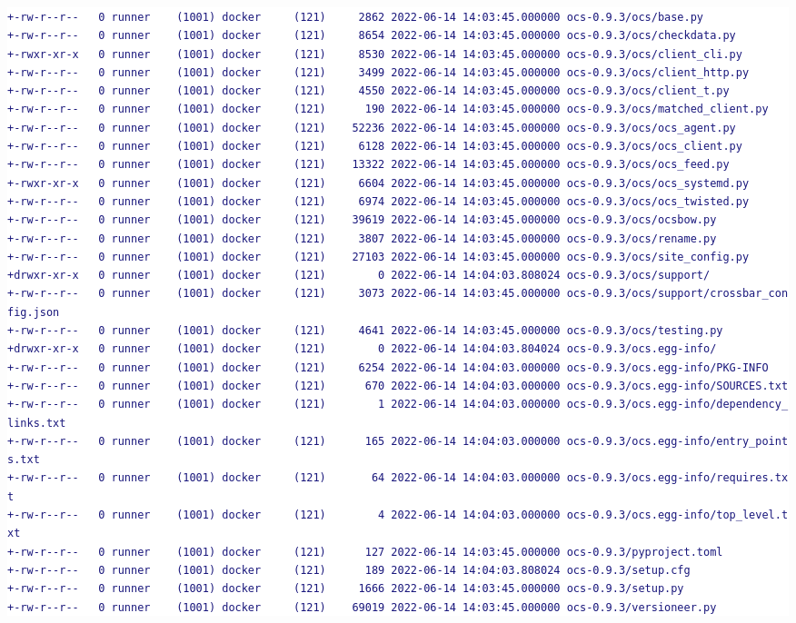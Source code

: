 ```diff
+-rw-r--r--   0 runner    (1001) docker     (121)     2862 2022-06-14 14:03:45.000000 ocs-0.9.3/ocs/base.py
+-rw-r--r--   0 runner    (1001) docker     (121)     8654 2022-06-14 14:03:45.000000 ocs-0.9.3/ocs/checkdata.py
+-rwxr-xr-x   0 runner    (1001) docker     (121)     8530 2022-06-14 14:03:45.000000 ocs-0.9.3/ocs/client_cli.py
+-rw-r--r--   0 runner    (1001) docker     (121)     3499 2022-06-14 14:03:45.000000 ocs-0.9.3/ocs/client_http.py
+-rw-r--r--   0 runner    (1001) docker     (121)     4550 2022-06-14 14:03:45.000000 ocs-0.9.3/ocs/client_t.py
+-rw-r--r--   0 runner    (1001) docker     (121)      190 2022-06-14 14:03:45.000000 ocs-0.9.3/ocs/matched_client.py
+-rw-r--r--   0 runner    (1001) docker     (121)    52236 2022-06-14 14:03:45.000000 ocs-0.9.3/ocs/ocs_agent.py
+-rw-r--r--   0 runner    (1001) docker     (121)     6128 2022-06-14 14:03:45.000000 ocs-0.9.3/ocs/ocs_client.py
+-rw-r--r--   0 runner    (1001) docker     (121)    13322 2022-06-14 14:03:45.000000 ocs-0.9.3/ocs/ocs_feed.py
+-rwxr-xr-x   0 runner    (1001) docker     (121)     6604 2022-06-14 14:03:45.000000 ocs-0.9.3/ocs/ocs_systemd.py
+-rw-r--r--   0 runner    (1001) docker     (121)     6974 2022-06-14 14:03:45.000000 ocs-0.9.3/ocs/ocs_twisted.py
+-rw-r--r--   0 runner    (1001) docker     (121)    39619 2022-06-14 14:03:45.000000 ocs-0.9.3/ocs/ocsbow.py
+-rw-r--r--   0 runner    (1001) docker     (121)     3807 2022-06-14 14:03:45.000000 ocs-0.9.3/ocs/rename.py
+-rw-r--r--   0 runner    (1001) docker     (121)    27103 2022-06-14 14:03:45.000000 ocs-0.9.3/ocs/site_config.py
+drwxr-xr-x   0 runner    (1001) docker     (121)        0 2022-06-14 14:04:03.808024 ocs-0.9.3/ocs/support/
+-rw-r--r--   0 runner    (1001) docker     (121)     3073 2022-06-14 14:03:45.000000 ocs-0.9.3/ocs/support/crossbar_config.json
+-rw-r--r--   0 runner    (1001) docker     (121)     4641 2022-06-14 14:03:45.000000 ocs-0.9.3/ocs/testing.py
+drwxr-xr-x   0 runner    (1001) docker     (121)        0 2022-06-14 14:04:03.804024 ocs-0.9.3/ocs.egg-info/
+-rw-r--r--   0 runner    (1001) docker     (121)     6254 2022-06-14 14:04:03.000000 ocs-0.9.3/ocs.egg-info/PKG-INFO
+-rw-r--r--   0 runner    (1001) docker     (121)      670 2022-06-14 14:04:03.000000 ocs-0.9.3/ocs.egg-info/SOURCES.txt
+-rw-r--r--   0 runner    (1001) docker     (121)        1 2022-06-14 14:04:03.000000 ocs-0.9.3/ocs.egg-info/dependency_links.txt
+-rw-r--r--   0 runner    (1001) docker     (121)      165 2022-06-14 14:04:03.000000 ocs-0.9.3/ocs.egg-info/entry_points.txt
+-rw-r--r--   0 runner    (1001) docker     (121)       64 2022-06-14 14:04:03.000000 ocs-0.9.3/ocs.egg-info/requires.txt
+-rw-r--r--   0 runner    (1001) docker     (121)        4 2022-06-14 14:04:03.000000 ocs-0.9.3/ocs.egg-info/top_level.txt
+-rw-r--r--   0 runner    (1001) docker     (121)      127 2022-06-14 14:03:45.000000 ocs-0.9.3/pyproject.toml
+-rw-r--r--   0 runner    (1001) docker     (121)      189 2022-06-14 14:04:03.808024 ocs-0.9.3/setup.cfg
+-rw-r--r--   0 runner    (1001) docker     (121)     1666 2022-06-14 14:03:45.000000 ocs-0.9.3/setup.py
+-rw-r--r--   0 runner    (1001) docker     (121)    69019 2022-06-14 14:03:45.000000 ocs-0.9.3/versioneer.py
```

